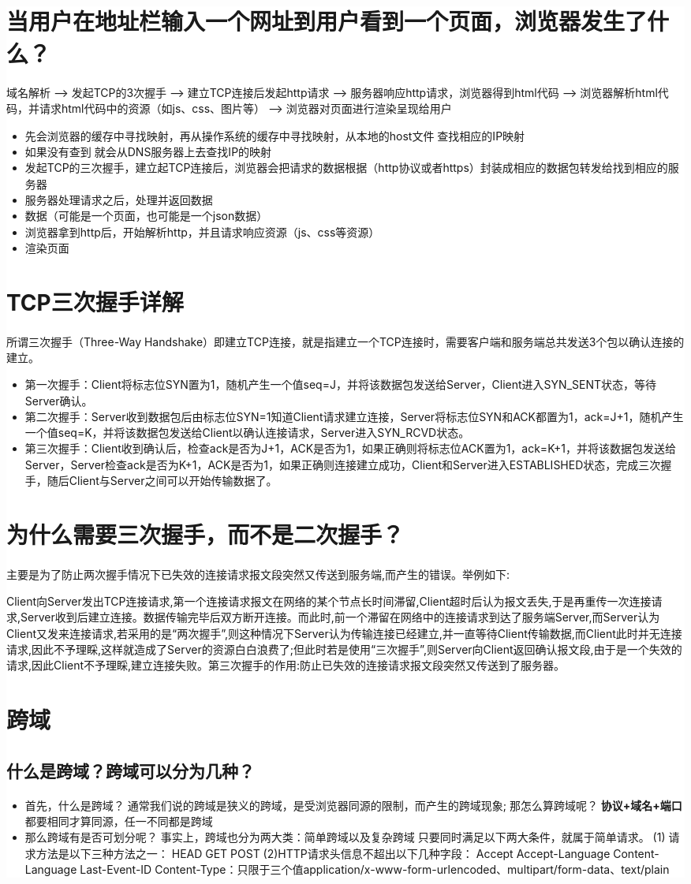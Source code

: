 # 当用户在地址栏输入一个网址到用户看到一个页面，浏览器发生了什么？
域名解析 --> 发起TCP的3次握手 --> 建立TCP连接后发起http请求 --> 服务器响应http请求，浏览器得到html代码 --> 浏览器解析html代码，并请求html代码中的资源（如js、css、图片等） --> 浏览器对页面进行渲染呈现给用户
+ 先会浏览器的缓存中寻找映射，再从操作系统的缓存中寻找映射，从本地的host文件 查找相应的IP映射 
+ 如果没有查到 就会从DNS服务器上去查找IP的映射 
+ 发起TCP的三次握手，建立起TCP连接后，浏览器会把请求的数据根据（http协议或者https）封装成相应的数据包转发给找到相应的服务器 
+ 服务器处理请求之后，处理并返回数据
+ 数据（可能是一个页面，也可能是一个json数据）
+ 浏览器拿到http后，开始解析http，并且请求响应资源（js、css等资源）
+ 渲染页面



# TCP三次握手详解
所谓三次握手（Three-Way Handshake）即建立TCP连接，就是指建立一个TCP连接时，需要客户端和服务端总共发送3个包以确认连接的建立。
+ 第一次握手：Client将标志位SYN置为1，随机产生一个值seq=J，并将该数据包发送给Server，Client进入SYN_SENT状态，等待Server确认。
+ 第二次握手：Server收到数据包后由标志位SYN=1知道Client请求建立连接，Server将标志位SYN和ACK都置为1，ack=J+1，随机产生一个值seq=K，并将该数据包发送给Client以确认连接请求，Server进入SYN_RCVD状态。
+ 第三次握手：Client收到确认后，检查ack是否为J+1，ACK是否为1，如果正确则将标志位ACK置为1，ack=K+1，并将该数据包发送给Server，Server检查ack是否为K+1，ACK是否为1，如果正确则连接建立成功，Client和Server进入ESTABLISHED状态，完成三次握手，随后Client与Server之间可以开始传输数据了。
# 为什么需要三次握手，而不是二次握手？
主要是为了防止两次握手情况下已失效的连接请求报文段突然又传送到服务端,而产生的错误。举例如下:

Client向Server发出TCP连接请求,第一个连接请求报文在网络的某个节点长时间滞留,Client超时后认为报文丢失,于是再重传一次连接请求,Server收到后建立连接。数据传输完毕后双方断开连接。而此时,前一个滞留在网络中的连接请求到达了服务端Server,而Server认为Client又发来连接请求,若采用的是“两次握手”,则这种情况下Server认为传输连接已经建立,并一直等待Client传输数据,而Client此时并无连接请求,因此不予理睬,这样就造成了Server的资源白白浪费了;但此时若是使用“三次握手”,则Server向Client返回确认报文段,由于是一个失效的请求,因此Client不予理睬,建立连接失败。第三次握手的作用:防止已失效的连接请求报文段突然又传送到了服务器。

# 跨域
## 什么是跨域？跨域可以分为几种？
+ 首先，什么是跨域？
通常我们说的跨域是狭义的跨域，是受浏览器同源的限制，而产生的跨域现象;
那怎么算跨域呢？
**协议+域名+端口**都要相同才算同源，任一不同都是跨域
+ 那么跨域有是否可划分呢？
事实上，跨域也分为两大类：简单跨域以及复杂跨域
只要同时满足以下两大条件，就属于简单请求。
(1) 请求方法是以下三种方法之一：
HEAD
GET
POST
(2)HTTP请求头信息不超出以下几种字段：
Accept
Accept-Language
Content-Language
Last-Event-ID
Content-Type：只限于三个值application/x-www-form-urlencoded、multipart/form-data、text/plain
